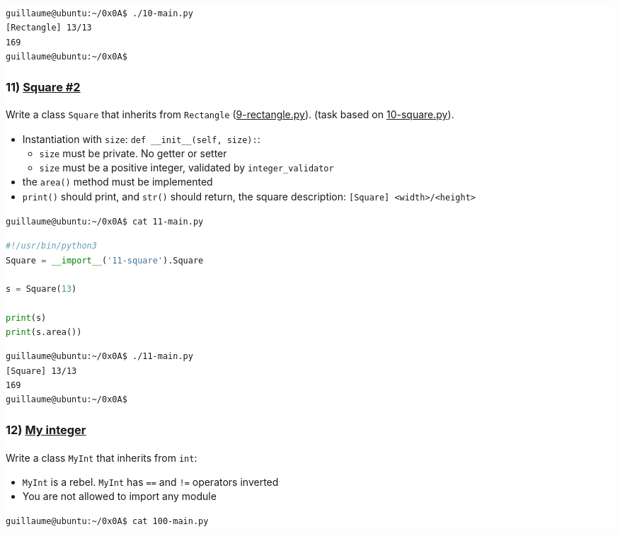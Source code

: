 ```sh
guillaume@ubuntu:~/0x0A$ ./10-main.py
[Rectangle] 13/13
169
guillaume@ubuntu:~/0x0A$ 
```

### 11) [Square #2](https://github.com/s-maarouf/alx-higher_level_programming/blob/master/0x0A-python-inheritance/11-square.py)

Write a class `Square` that inherits from `Rectangle` ([9-rectangle.py](https://github.com/s-maarouf/alx-higher_level_programming/blob/master/0x0A-python-inheritance/9-rectangle.py)). (task based on [10-square.py](https://github.com/s-maarouf/alx-higher_level_programming/blob/master/0x0A-python-inheritance/10-square.py)).

- Instantiation with `size`: `def __init__(self, size):`:
  - `size` must be private. No getter or setter
  - `size` must be a positive integer, validated by `integer_validator`
- the `area()` method must be implemented
- `print()` should print, and `str()` should return, the square description: `[Square] <width>/<height>`

```sh
guillaume@ubuntu:~/0x0A$ cat 11-main.py
```

```python
#!/usr/bin/python3
Square = __import__('11-square').Square

s = Square(13)

print(s)
print(s.area())
```

```sh
guillaume@ubuntu:~/0x0A$ ./11-main.py
[Square] 13/13
169
guillaume@ubuntu:~/0x0A$ 
```

### 12) [My integer](https://github.com/s-maarouf/alx-higher_level_programming/blob/master/0x0A-python-inheritance/100-my_int.py)

Write a class `MyInt` that inherits from `int`:

- `MyInt` is a rebel. `MyInt` has `==` and `!=` operators inverted
- You are not allowed to import any module

```sh
guillaume@ubuntu:~/0x0A$ cat 100-main.py
```
